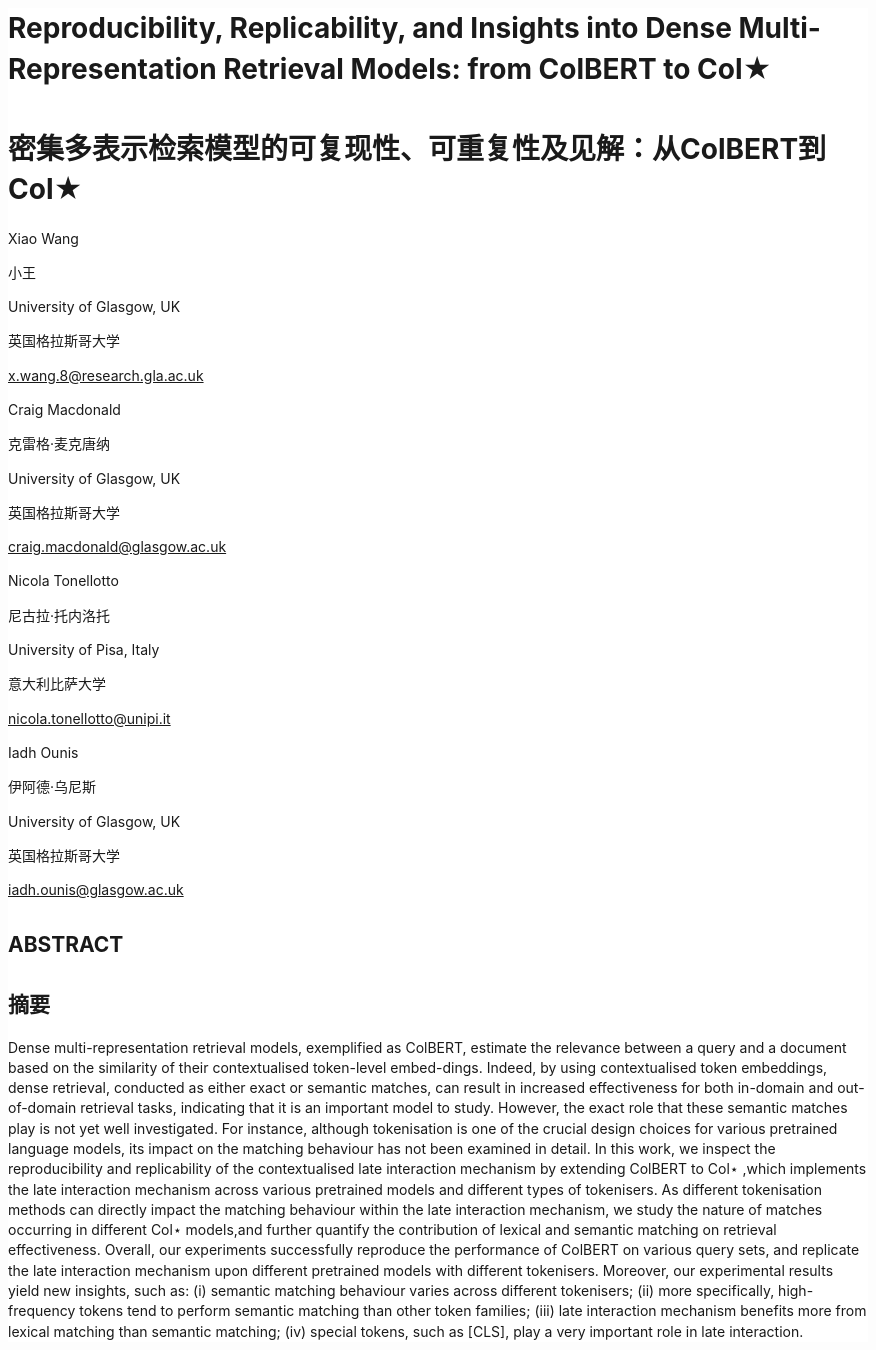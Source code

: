 # Reproducibility, Replicability, and Insights into Dense Multi-Representation Retrieval Models: from ColBERT to Col★

# 密集多表示检索模型的可复现性、可重复性及见解：从ColBERT到Col★

Xiao Wang

小王

University of Glasgow, UK

英国格拉斯哥大学

x.wang.8@research.gla.ac.uk

Craig Macdonald

克雷格·麦克唐纳

University of Glasgow, UK

英国格拉斯哥大学

craig.macdonald@glasgow.ac.uk

Nicola Tonellotto

尼古拉·托内洛托

University of Pisa, Italy

意大利比萨大学

nicola.tonellotto@unipi.it

Iadh Ounis

伊阿德·乌尼斯

University of Glasgow, UK

英国格拉斯哥大学

iadh.ounis@glasgow.ac.uk

## ABSTRACT

## 摘要

Dense multi-representation retrieval models, exemplified as ColBERT, estimate the relevance between a query and a document based on the similarity of their contextualised token-level embed-dings. Indeed, by using contextualised token embeddings, dense retrieval, conducted as either exact or semantic matches, can result in increased effectiveness for both in-domain and out-of-domain retrieval tasks, indicating that it is an important model to study. However, the exact role that these semantic matches play is not yet well investigated. For instance, although tokenisation is one of the crucial design choices for various pretrained language models, its impact on the matching behaviour has not been examined in detail. In this work, we inspect the reproducibility and replicability of the contextualised late interaction mechanism by extending ColBERT to $\mathrm{{Col}} \star$ ,which implements the late interaction mechanism across various pretrained models and different types of tokenisers. As different tokenisation methods can directly impact the matching behaviour within the late interaction mechanism, we study the nature of matches occurring in different $\mathrm{{Col}} \star$ models,and further quantify the contribution of lexical and semantic matching on retrieval effectiveness. Overall, our experiments successfully reproduce the performance of ColBERT on various query sets, and replicate the late interaction mechanism upon different pretrained models with different tokenisers. Moreover, our experimental results yield new insights, such as: (i) semantic matching behaviour varies across different tokenisers; (ii) more specifically, high-frequency tokens tend to perform semantic matching than other token families; (iii) late interaction mechanism benefits more from lexical matching than semantic matching; (iv) special tokens, such as [CLS], play a very important role in late interaction.